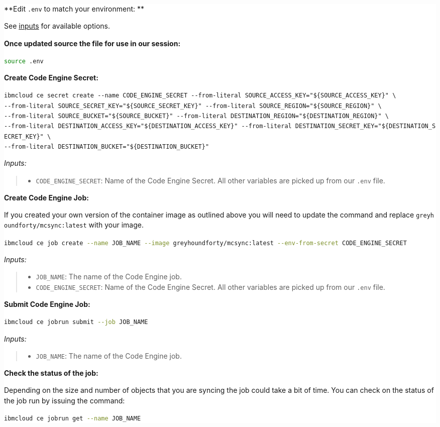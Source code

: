 **Edit `.env` to match your environment: **

See [inputs](#inputs) for available options.

**Once updated source the file for use in our session:**

```sh
source .env
```

**Create Code Engine Secret:**

```
ibmcloud ce secret create --name CODE_ENGINE_SECRET --from-literal SOURCE_ACCESS_KEY="${SOURCE_ACCESS_KEY}" \
--from-literal SOURCE_SECRET_KEY="${SOURCE_SECRET_KEY}" --from-literal SOURCE_REGION="${SOURCE_REGION}" \
--from-literal SOURCE_BUCKET="${SOURCE_BUCKET}" --from-literal DESTINATION_REGION="${DESTINATION_REGION}" \
--from-literal DESTINATION_ACCESS_KEY="${DESTINATION_ACCESS_KEY}" --from-literal DESTINATION_SECRET_KEY="${DESTINATION_SECRET_KEY}" \
--from-literal DESTINATION_BUCKET="${DESTINATION_BUCKET}"
```

*Inputs:*
> - `CODE_ENGINE_SECRET`: Name of the Code Engine Secret. All other variables are picked up from our `.env` file. 

**Create Code Engine Job:**

If you created your own version of the container image as outlined above you will need to update the command and replace `greyhoundforty/mcsync:latest` with your image.

```sh
ibmcloud ce job create --name JOB_NAME --image greyhoundforty/mcsync:latest --env-from-secret CODE_ENGINE_SECRET
```

*Inputs:*
> - `JOB_NAME`: The name of the Code Engine job.
> - `CODE_ENGINE_SECRET`: Name of the Code Engine Secret. All other variables are picked up from our `.env` file. 

**Submit Code Engine Job:**

```sh
ibmcloud ce jobrun submit --job JOB_NAME
```

*Inputs:*
> - `JOB_NAME`: The name of the Code Engine job.

**Check the status of the job:**

Depending on the size and number of objects that you are syncing the job could take a bit of time. You can check on the status of the job run by issuing the command:

```sh
ibmcloud ce jobrun get --name JOB_NAME
```

